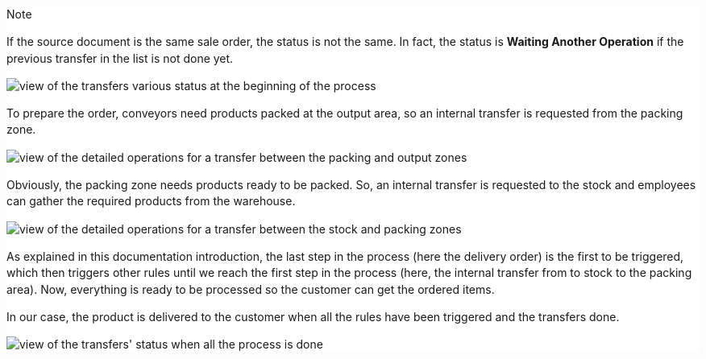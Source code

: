 <div class="title">

Note

</div>

If the source document is the same sale order, the status is not the
same. In fact, the status is **Waiting Another Operation** if the
previous transfer in the list is not done yet.

</div>

![view of the transfers various status at the beginning of the
process](use-routes/waiting-status.png)

To prepare the order, conveyors need products packed at the output area,
so an internal transfer is requested from the packing zone.

![view of the detailed operations for a transfer between the packing and
output zones](use-routes/detailed-operations-2.png)

Obviously, the packing zone needs products ready to be packed. So, an
internal transfer is requested to the stock and employees can gather the
required products from the warehouse.

![view of the detailed operations for a transfer between the stock and
packing zones](use-routes/detailed-operations-transfer.png)

As explained in this documentation introduction, the last step in the
process (here the delivery order) is the first to be triggered, which
then triggers other rules until we reach the first step in the process
(here, the internal transfer from to stock to the packing area). Now,
everything is ready to be processed so the customer can get the ordered
items.

In our case, the product is delivered to the customer when all the rules
have been triggered and the transfers done.

![view of the transfers' status when all the process is
done](use-routes/transfers-status.png)
